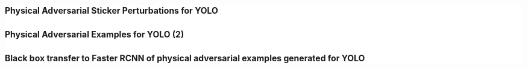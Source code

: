<h4> Physical Adversarial Sticker Perturbations for YOLO </h4>
<iframe width="854" height="480" src="https://www.youtube.com/embed/gkKyBmULVvM?cc_load_policy=1" frameborder="0" gesture="media" allow="encrypted-media" allowfullscreen></iframe>

<h4> Physical Adversarial Examples for YOLO (2) </h4>
<iframe width="854" height="480" src="https://www.youtube.com/embed/zSFZyzHdTO0?cc_load_policy=1" frameborder="0" gesture="media" allow="encrypted-media" allowfullscreen></iframe>

<h4> Black box transfer to Faster RCNN of physical adversarial examples generated for YOLO </h4>
<iframe width="854" height="480" src="https://www.youtube.com/embed/_ynduxh4uww?cc_load_policy=1" frameborder="0" gesture="media" allow="encrypted-media" allowfullscreen></iframe>

[1]:https://arxiv.org/abs/1412.6572
[2]:https://arxiv.org/abs/1608.04644
[3]:https://arxiv.org/abs/1605.07277
[4]:https://arxiv.org/abs/1607.02533
[5]:https://www.cs.cmu.edu/~sbhagava/papers/face-rec-ccs16.pdf
[6]:https://arxiv.org/abs/1707.08945
[7]:https://www.youtube.com/watch?v=1mJMPqi2bSQ&feature=youtu.be
[8]:https://www.youtube.com/watch?v=xwKpX-5Q98o&feature=youtu.be
[9]:https://pjreddie.com/darknet/yolo/
[10]:https://github.com/endernewton/tf-faster-rcnn
[11]:https://arxiv.org/abs/1705.07204
[12]:https://pdfs.semanticscholar.org/bcf1/1c7b9f4e155c0437958332507b0eaa44a12a.pdf
[13]:http://nicholas.carlini.com/papers/2017_aisec_breakingdetection.pdf
